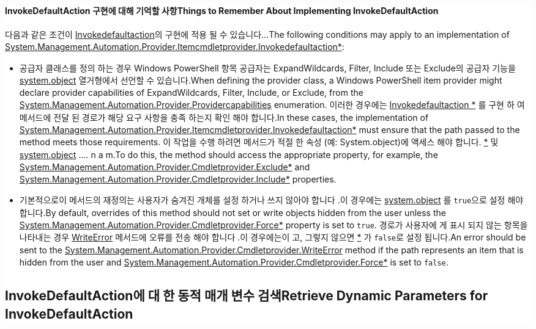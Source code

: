 

#### <a name="things-to-remember-about-implementing-invokedefaultaction"></a><span data-ttu-id="c99af-228">InvokeDefaultAction 구현에 대해 기억할 사항</span><span class="sxs-lookup"><span data-stu-id="c99af-228">Things to Remember About Implementing InvokeDefaultAction</span></span>

<span data-ttu-id="c99af-229">다음과 같은 조건이 [Invokedefaultaction](/dotnet/api/System.Management.Automation.Provider.ItemCmdletProvider.InvokeDefaultAction)의 구현에 적용 될 수 있습니다...</span><span class="sxs-lookup"><span data-stu-id="c99af-229">The following conditions may apply to an implementation of [System.Management.Automation.Provider.Itemcmdletprovider.Invokedefaultaction\*](/dotnet/api/System.Management.Automation.Provider.ItemCmdletProvider.InvokeDefaultAction):</span></span>

- <span data-ttu-id="c99af-230">공급자 클래스를 정의 하는 경우 Windows PowerShell 항목 공급자는 ExpandWildcards, Filter, Include 또는 Exclude의 공급자 기능을 [system.object](/dotnet/api/System.Management.Automation.Provider.ProviderCapabilities) 열거형에서 선언할 수 있습니다.</span><span class="sxs-lookup"><span data-stu-id="c99af-230">When defining the provider class, a Windows PowerShell item provider might declare provider capabilities of ExpandWildcards, Filter, Include, or Exclude, from the [System.Management.Automation.Provider.Providercapabilities](/dotnet/api/System.Management.Automation.Provider.ProviderCapabilities) enumeration.</span></span> <span data-ttu-id="c99af-231">이러한 경우에는 [Invokedefaultaction \*](/dotnet/api/System.Management.Automation.Provider.ItemCmdletProvider.InvokeDefaultAction) 를 구현 하 여 메서드에 전달 된 경로가 해당 요구 사항을 충족 하는지 확인 해야 합니다.</span><span class="sxs-lookup"><span data-stu-id="c99af-231">In these cases, the implementation of [System.Management.Automation.Provider.Itemcmdletprovider.Invokedefaultaction\*](/dotnet/api/System.Management.Automation.Provider.ItemCmdletProvider.InvokeDefaultAction) must ensure that the path passed to the method meets those requirements.</span></span> <span data-ttu-id="c99af-232">이 작업을 수행 하려면 메서드가 적절 한 속성 (예: System.object)에 액세스 해야 합니다. [\*](/dotnet/api/System.Management.Automation.Provider.CmdletProvider.Exclude) 및 [system.object](/dotnet/api/System.Management.Automation.Provider.CmdletProvider.Include) .... n a m.</span><span class="sxs-lookup"><span data-stu-id="c99af-232">To do this, the method should access the appropriate property, for example, the [System.Management.Automation.Provider.Cmdletprovider.Exclude\*](/dotnet/api/System.Management.Automation.Provider.CmdletProvider.Exclude) and [System.Management.Automation.Provider.Cmdletprovider.Include\*](/dotnet/api/System.Management.Automation.Provider.CmdletProvider.Include) properties.</span></span>

- <span data-ttu-id="c99af-233">기본적으로이 메서드의 재정의는 사용자가 숨겨진 개체를 설정 하거나 쓰지 않아야 합니다 .이 경우에는 [system.object](/dotnet/api/System.Management.Automation.Provider.CmdletProvider.Force) 를 `true`으로 설정 해야 합니다.</span><span class="sxs-lookup"><span data-stu-id="c99af-233">By default, overrides of this method should not set or write objects hidden from the user unless the [System.Management.Automation.Provider.Cmdletprovider.Force\*](/dotnet/api/System.Management.Automation.Provider.CmdletProvider.Force) property is set to `true`.</span></span> <span data-ttu-id="c99af-234">경로가 사용자에 게 표시 되지 않는 항목을 나타내는 경우 [WriteError](/dotnet/api/System.Management.Automation.Provider.CmdletProvider.WriteError) 메서드에 오류를 전송 해야 합니다 .이 경우에는이 고, 그렇지 않으면 [\*](/dotnet/api/System.Management.Automation.Provider.CmdletProvider.Force) 가 `false`로 설정 됩니다.</span><span class="sxs-lookup"><span data-stu-id="c99af-234">An error should be sent to the [System.Management.Automation.Provider.Cmdletprovider.WriteError](/dotnet/api/System.Management.Automation.Provider.CmdletProvider.WriteError) method if the path represents an item that is hidden from the user and [System.Management.Automation.Provider.Cmdletprovider.Force\*](/dotnet/api/System.Management.Automation.Provider.CmdletProvider.Force) is set to `false`.</span></span>

## <a name="retrieve-dynamic-parameters-for-invokedefaultaction"></a><span data-ttu-id="c99af-235">InvokeDefaultAction에 대 한 동적 매개 변수 검색</span><span class="sxs-lookup"><span data-stu-id="c99af-235">Retrieve Dynamic Parameters for InvokeDefaultAction</span></span>
